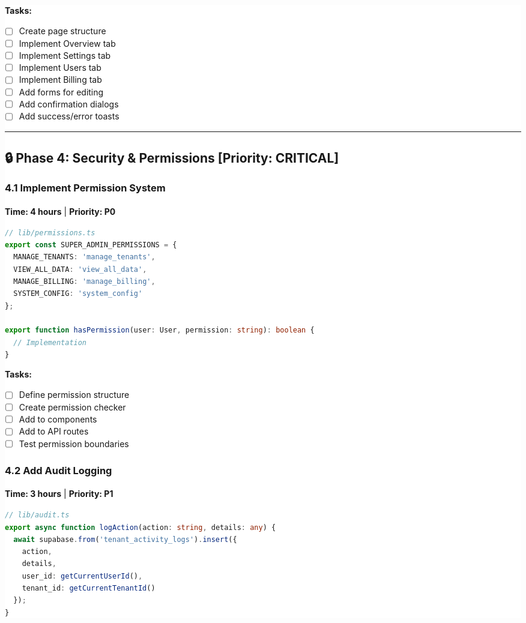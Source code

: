 **Tasks:**
- [ ] Create page structure
- [ ] Implement Overview tab
- [ ] Implement Settings tab
- [ ] Implement Users tab
- [ ] Implement Billing tab
- [ ] Add forms for editing
- [ ] Add confirmation dialogs
- [ ] Add success/error toasts

---

## 🔒 Phase 4: Security & Permissions [Priority: CRITICAL]

### 4.1 Implement Permission System
**Time: 4 hours** | **Priority: P0**

```typescript
// lib/permissions.ts
export const SUPER_ADMIN_PERMISSIONS = {
  MANAGE_TENANTS: 'manage_tenants',
  VIEW_ALL_DATA: 'view_all_data',
  MANAGE_BILLING: 'manage_billing',
  SYSTEM_CONFIG: 'system_config'
};

export function hasPermission(user: User, permission: string): boolean {
  // Implementation
}
```

**Tasks:**
- [ ] Define permission structure
- [ ] Create permission checker
- [ ] Add to components
- [ ] Add to API routes
- [ ] Test permission boundaries

### 4.2 Add Audit Logging
**Time: 3 hours** | **Priority: P1**

```typescript
// lib/audit.ts
export async function logAction(action: string, details: any) {
  await supabase.from('tenant_activity_logs').insert({
    action,
    details,
    user_id: getCurrentUserId(),
    tenant_id: getCurrentTenantId()
  });
}
```
